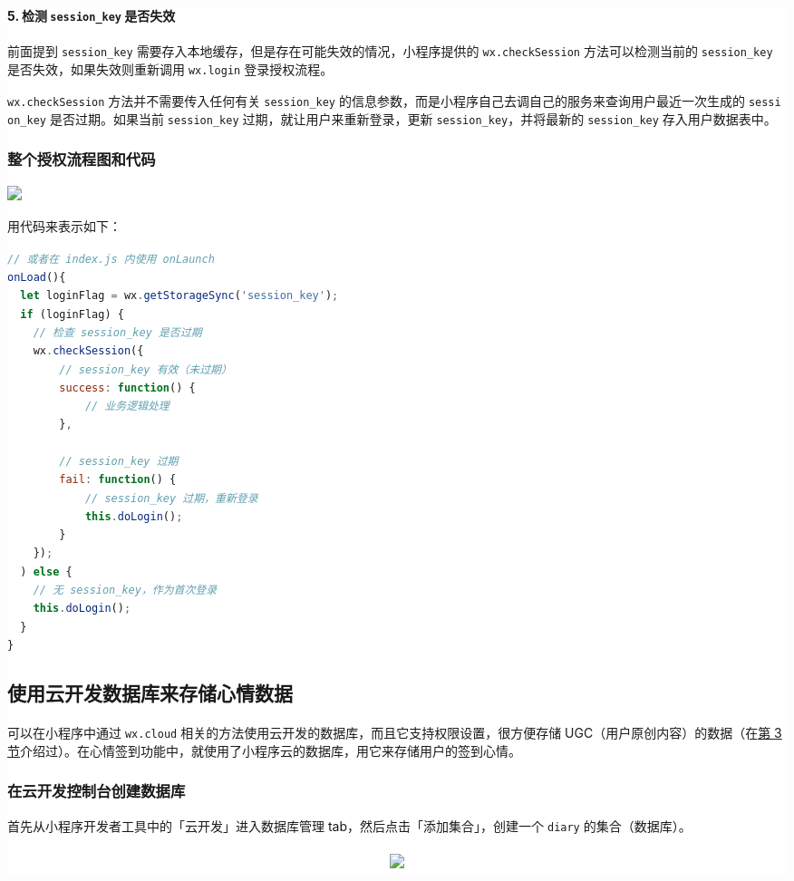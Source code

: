 
#### 5. 检测 `session_key` 是否失效

前面提到 `session_key` 需要存入本地缓存，但是存在可能失效的情况，小程序提供的 `wx.checkSession` 方法可以检测当前的 `session_key` 是否失效，如果失效则重新调用 `wx.login` 登录授权流程。

`wx.checkSession` 方法并不需要传入任何有关 `session_key` 的信息参数，而是小程序自己去调自己的服务来查询用户最近一次生成的 `session_key` 是否过期。如果当前 `session_key` 过期，就让用户来重新登录，更新 `session_key`，并将最新的 `session_key` 存入用户数据表中。

### 整个授权流程图和代码


![](https://user-gold-cdn.xitu.io/2018/8/13/1653149c0d99db7d?w=1024&h=768&f=jpeg&s=116659)


用代码来表示如下：

```js
// 或者在 index.js 内使用 onLaunch
onLoad(){
  let loginFlag = wx.getStorageSync('session_key');
  if (loginFlag) {
    // 检查 session_key 是否过期
    wx.checkSession({
        // session_key 有效（未过期）
        success: function() {
            // 业务逻辑处理
        },

        // session_key 过期
        fail: function() {
            // session_key 过期，重新登录
            this.doLogin();
        }
    });
  ) else {
    // 无 session_key，作为首次登录
    this.doLogin();
  }
}
```

## 使用云开发数据库来存储心情数据

可以在小程序中通过 `wx.cloud` 相关的方法使用云开发的数据库，而且它支持权限设置，很方便存储 UGC（用户原创内容）的数据（在[第 3 节](https://juejin.im/book/5b70f101e51d456669381803/section/5b70f2656fb9a009a545f6c7)介绍过）。在心情签到功能中，就使用了小程序云的数据库，用它来存储用户的签到心情。

### 在云开发控制台创建数据库

首先从小程序开发者工具中的「云开发」进入数据库管理 tab，然后点击「添加集合」，创建一个 `diary` 的集合（数据库）。

<div style="margin: 20px auto; text-align:center">
  <img src="https://user-gold-cdn.xitu.io/2018/8/13/1653149ee77c70b2?w=544&h=176&f=jpeg&s=10801" width="480">
</div>
